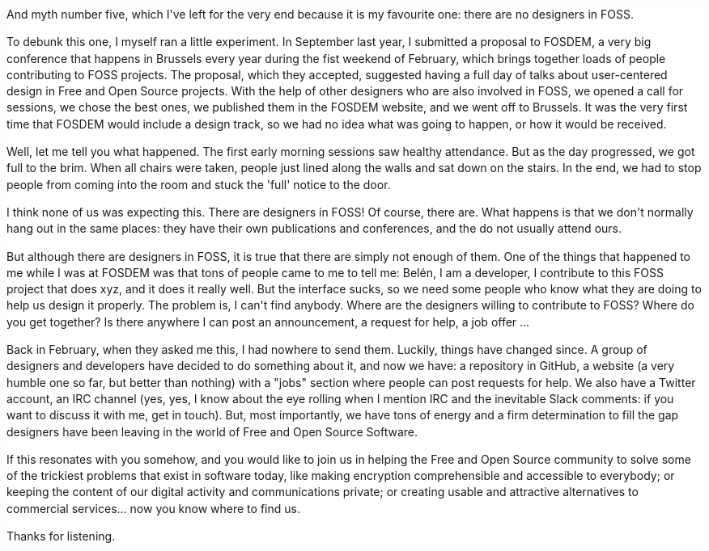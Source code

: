 And myth number five, which I've left for the very end because it is my favourite one: there are no designers in FOSS. 

To debunk this one, I myself ran a little experiment. In September last year, I submitted a proposal to FOSDEM, a very big conference that happens in Brussels every year during the fist weekend of February, which brings together loads of people contributing to FOSS projects. The proposal, which they accepted, suggested having a full day of talks about user-centered design in Free and Open Source projects. With the help of other designers who are also involved in FOSS, we opened a call for sessions, we chose the best ones, we published them in the FOSDEM website, and we went off to Brussels. It was the very first time that FOSDEM would include a design track, so we had no idea what was going to happen, or how it would be received.

Well, let me tell you what happened. The first early morning sessions saw healthy attendance. But as the day progressed, we got full to the brim. When all chairs were taken, people just lined along the walls and sat down on the stairs. In the end, we had to stop people from coming into the room and stuck the 'full' notice to the door. 

I think none of us was expecting this. There are designers in FOSS! Of course, there are. What happens is that we don't normally hang out in the same places: they have their own publications and conferences, and the do not usually attend ours. 

But although there are designers in FOSS, it is true that there are simply not enough of them. One of the things that happened to me while I was at FOSDEM was that tons of people came to me to tell me: Belén, I am a developer, I contribute to this FOSS project that does xyz, and it does it really well. But the interface sucks, so we need some people who know what they are doing to help us design it properly. The problem is, I can't find anybody. Where are the designers willing to contribute to FOSS? Where do you get together? Is there anywhere I can post an announcement, a request for help, a job offer ...

Back in February, when they asked me this, I had nowhere to send them. Luckily, things have changed since. A group of designers and developers have decided to do something about it, and now we have: a repository in GitHub, a website (a very humble one so far, but better than nothing) with a "jobs" section where people can post requests for help. We also have a Twitter account, an IRC channel (yes, yes, I know about the eye rolling when I mention IRC and the inevitable Slack comments: if you want to discuss it with me, get in touch). But, most importantly, we have tons of energy and a firm determination to fill the gap designers have been leaving in the world of Free and Open Source Software.

If this resonates with you somehow, and you would like to join us in helping the Free and Open Source community to solve some of the trickiest problems that exist in software today, like making encryption comprehensible and accessible to everybody; or keeping the content of our digital activity and communications private; or creating usable and attractive alternatives to commercial services... now you know where to find us. 

Thanks for listening.  
